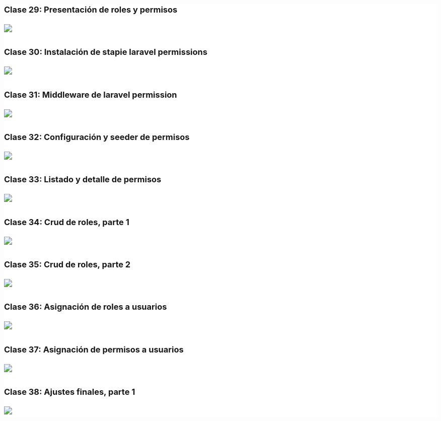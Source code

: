 ### Clase 29: Presentación de roles y permisos
[![](https://user-images.githubusercontent.com/19581319/120079516-d3af7800-c079-11eb-969f-2571e0363592.png)
](https://www.youtube.com/watch?v=7dcoHCQciIc)

### Clase 30: Instalación de stapie laravel permissions
[![](https://user-images.githubusercontent.com/19581319/120079538-f0e44680-c079-11eb-9dcc-735d5c84a900.png)
](https://www.youtube.com/watch?v=87WaAJforrg)

### Clase 31: Middleware de laravel permission
[![](https://user-images.githubusercontent.com/19581319/120079600-39036900-c07a-11eb-98ed-358f94ced1a4.png)
](https://www.youtube.com/watch?v=An8hkcJ7hrI)

### Clase 32: Configuración y seeder de permisos
[![](https://user-images.githubusercontent.com/19581319/120079623-589a9180-c07a-11eb-8caf-440e162ec5c2.png)
](https://www.youtube.com/watch?v=00w_L-yyzKE)

### Clase 33: Listado y detalle de permisos
[![](https://user-images.githubusercontent.com/19581319/120079641-6ea85200-c07a-11eb-873d-85fcc5ec0026.png)
](https://www.youtube.com/watch?v=yuVMWsObLgE)

### Clase 34: Crud de roles, parte 1
[![](https://user-images.githubusercontent.com/19581319/120079658-913a6b00-c07a-11eb-8a36-37b6b032b9ef.png)
](https://www.youtube.com/watch?v=CaG_neT9TwA)

### Clase 35: Crud de roles, parte 2
[![](https://user-images.githubusercontent.com/19581319/120079680-a6af9500-c07a-11eb-8ae7-d31f102e587a.png)
](https://www.youtube.com/watch?v=eQI-bDOqoUU)

### Clase 36: Asignación de roles a usuarios
[![](https://user-images.githubusercontent.com/19581319/120079709-c3e46380-c07a-11eb-9ed7-396fc90298be.png)
](https://www.youtube.com/watch?v=bTmXBoD2e_U)

### Clase 37: Asignación de permisos a usuarios
[![](https://user-images.githubusercontent.com/19581319/120079720-d9f22400-c07a-11eb-9fca-e304ff9e7082.png)
](https://www.youtube.com/watch?v=cfLOI6yqQVw)

### Clase 38: Ajustes finales, parte 1
[![](https://user-images.githubusercontent.com/19581319/120079738-f1c9a800-c07a-11eb-9484-7dedd5271de4.png)
](https://www.youtube.com/watch?v=gk3El9Q5_l4)
